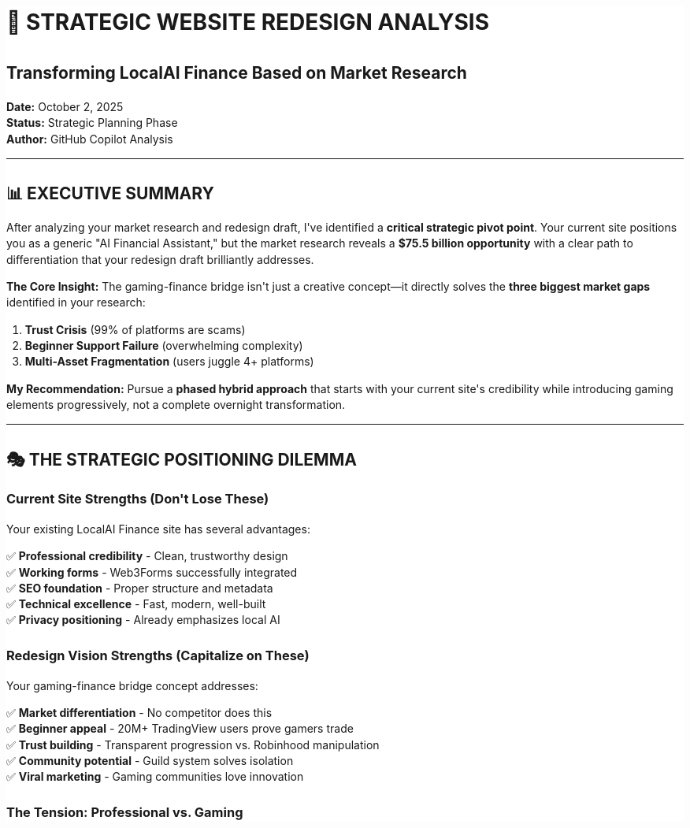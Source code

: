 # 🎯 STRATEGIC WEBSITE REDESIGN ANALYSIS

## Transforming LocalAI Finance Based on Market Research

**Date:** October 2, 2025  
**Status:** Strategic Planning Phase  
**Author:** GitHub Copilot Analysis  

---

## 📊 EXECUTIVE SUMMARY

After analyzing your market research and redesign draft, I've identified a **critical strategic pivot point**. Your current site positions you as a generic "AI Financial Assistant," but the market research reveals a **$75.5 billion opportunity** with a clear path to differentiation that your redesign draft brilliantly addresses.

**The Core Insight:** The gaming-finance bridge isn't just a creative concept—it directly solves the **three biggest market gaps** identified in your research:

1. **Trust Crisis** (99% of platforms are scams)
2. **Beginner Support Failure** (overwhelming complexity)
3. **Multi-Asset Fragmentation** (users juggle 4+ platforms)

**My Recommendation:** Pursue a **phased hybrid approach** that starts with your current site's credibility while introducing gaming elements progressively, not a complete overnight transformation.

---

## 🎭 THE STRATEGIC POSITIONING DILEMMA

### Current Site Strengths (Don't Lose These)

Your existing LocalAI Finance site has several advantages:

✅ **Professional credibility** - Clean, trustworthy design  
✅ **Working forms** - Web3Forms successfully integrated  
✅ **SEO foundation** - Proper structure and metadata  
✅ **Technical excellence** - Fast, modern, well-built  
✅ **Privacy positioning** - Already emphasizes local AI  

### Redesign Vision Strengths (Capitalize on These)

Your gaming-finance bridge concept addresses:

✅ **Market differentiation** - No competitor does this  
✅ **Beginner appeal** - 20M+ TradingView users prove gamers trade  
✅ **Trust building** - Transparent progression vs. Robinhood manipulation  
✅ **Community potential** - Guild system solves isolation  
✅ **Viral marketing** - Gaming communities love innovation  

### The Tension: Professional vs. Gaming
